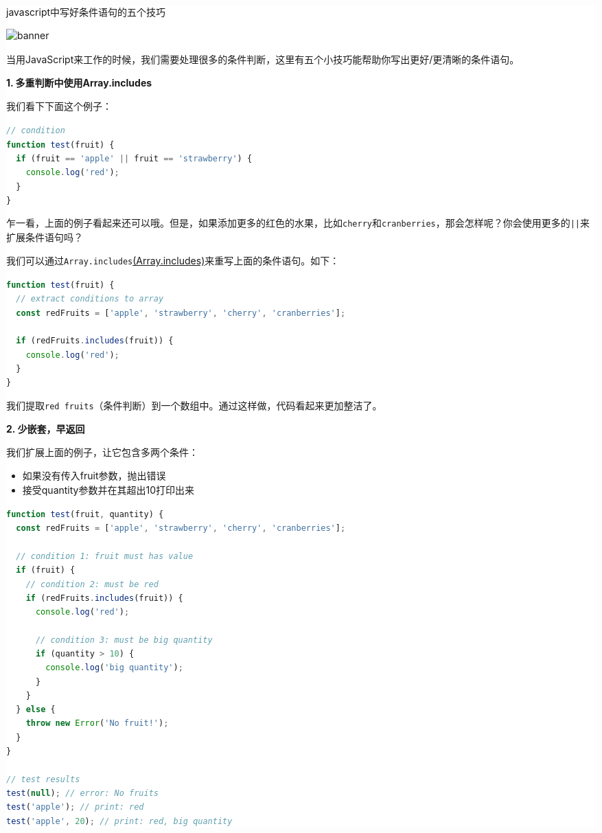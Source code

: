 javascript中写好条件语句的五个技巧

![banner](https://scotch-res.cloudinary.com/image/upload/w_900,q_auto:good,f_auto/v1536994013/udpahiv8rqlemvz0x3wc.png)

当用JavaScript来工作的时候，我们需要处理很多的条件判断，这里有五个小技巧能帮助你写出更好/更清晰的条件语句。

**1. 多重判断中使用Array.includes**

我们看下下面这个例子：

```javascript
// condition
function test(fruit) {
  if (fruit == 'apple' || fruit == 'strawberry') {
    console.log('red');
  }
}
```

乍一看，上面的例子看起来还可以哦。但是，如果添加更多的红色的水果，比如`cherry`和`cranberries`，那会怎样呢？你会使用更多的`||`来扩展条件语句吗？

我们可以通过`Array.includes`[(Array.includes)](https://developer.mozilla.org/en-US/docs/Web/JavaScript/Reference/Global_Objects/Array/includes)来重写上面的条件语句。如下：

```javascript
function test(fruit) {
  // extract conditions to array
  const redFruits = ['apple', 'strawberry', 'cherry', 'cranberries'];

  if (redFruits.includes(fruit)) {
    console.log('red');
  }
}
```

我们提取`red fruits`（条件判断）到一个数组中。通过这样做，代码看起来更加整洁了。

**2. 少嵌套，早返回**

我们扩展上面的例子，让它包含多两个条件：

- 如果没有传入fruit参数，抛出错误
- 接受quantity参数并在其超出10打印出来

```javascript
function test(fruit, quantity) {
  const redFruits = ['apple', 'strawberry', 'cherry', 'cranberries'];

  // condition 1: fruit must has value
  if (fruit) {
    // condition 2: must be red
    if (redFruits.includes(fruit)) {
      console.log('red');

      // condition 3: must be big quantity
      if (quantity > 10) {
        console.log('big quantity');
      }
    }
  } else {
    throw new Error('No fruit!');
  }
}

// test results
test(null); // error: No fruits
test('apple'); // print: red
test('apple', 20); // print: red, big quantity
```
